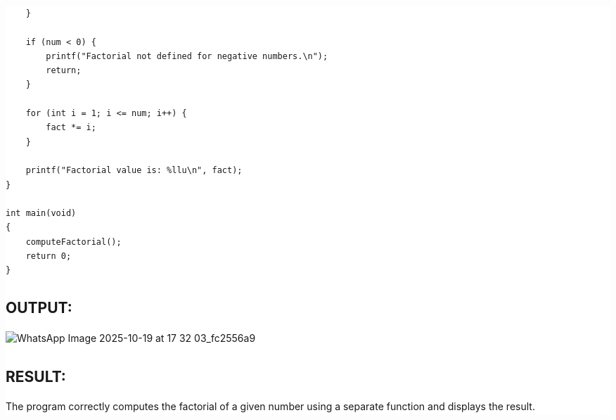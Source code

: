 ```
    }

    if (num < 0) {
        printf("Factorial not defined for negative numbers.\n");
        return;
    }

    for (int i = 1; i <= num; i++) {
        fact *= i;
    }

    printf("Factorial value is: %llu\n", fact);
}

int main(void)
{
    computeFactorial();
    return 0;
}
```
## OUTPUT:
![WhatsApp Image 2025-10-19 at 17 32 03_fc2556a9](https://github.com/user-attachments/assets/143115e6-32ba-47ca-9638-eaaadc030ff5)

## RESULT:
The program correctly computes the factorial of a given number using a separate function and displays the result.
 
